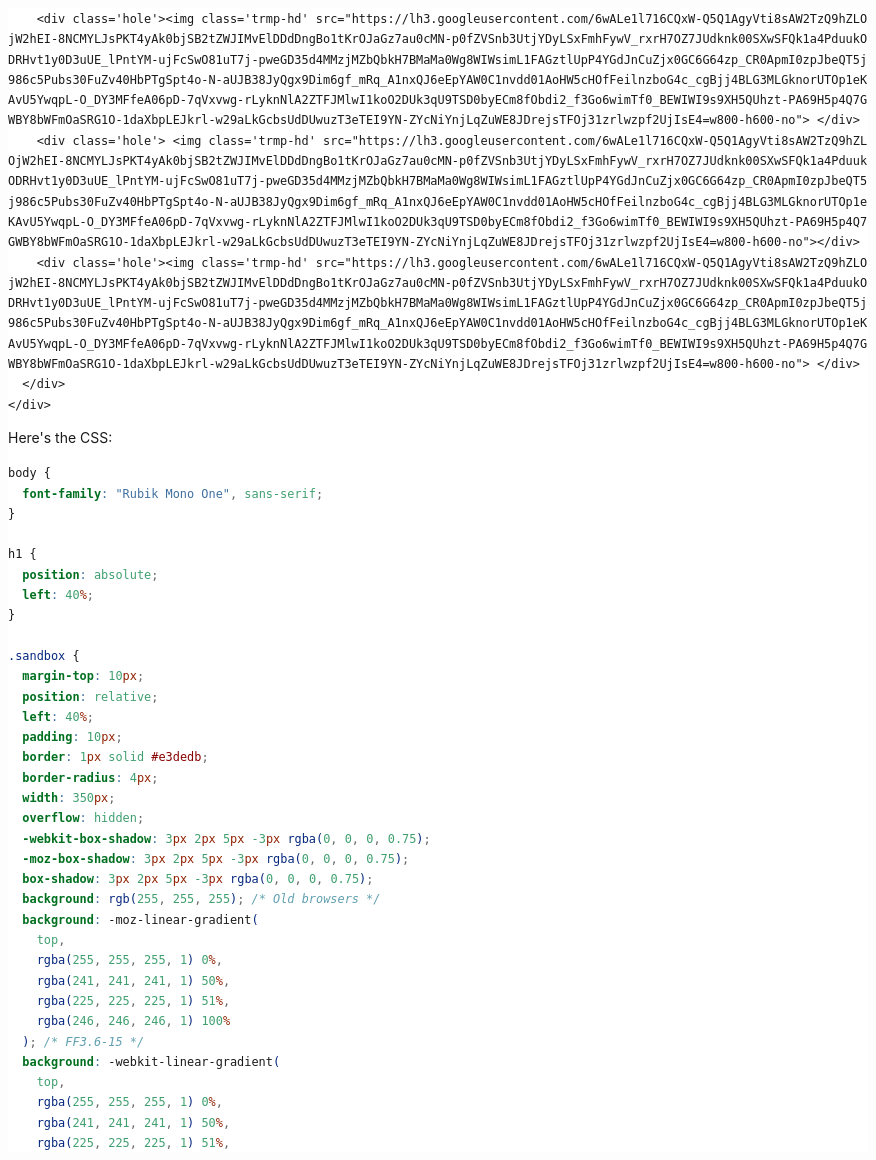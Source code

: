 ```
    <div class='hole'><img class='trmp-hd' src="https://lh3.googleusercontent.com/6wALe1l716CQxW-Q5Q1AgyVti8sAW2TzQ9hZLOjW2hEI-8NCMYLJsPKT4yAk0bjSB2tZWJIMvElDDdDngBo1tKrOJaGz7au0cMN-p0fZVSnb3UtjYDyLSxFmhFywV_rxrH7OZ7JUdknk00SXwSFQk1a4PduukODRHvt1y0D3uUE_lPntYM-ujFcSwO81uT7j-pweGD35d4MMzjMZbQbkH7BMaMa0Wg8WIWsimL1FAGztlUpP4YGdJnCuZjx0GC6G64zp_CR0ApmI0zpJbeQT5j986c5Pubs30FuZv40HbPTgSpt4o-N-aUJB38JyQgx9Dim6gf_mRq_A1nxQJ6eEpYAW0C1nvdd01AoHW5cHOfFeilnzboG4c_cgBjj4BLG3MLGknorUTOp1eKAvU5YwqpL-O_DY3MFfeA06pD-7qVxvwg-rLyknNlA2ZTFJMlwI1koO2DUk3qU9TSD0byECm8fObdi2_f3Go6wimTf0_BEWIWI9s9XH5QUhzt-PA69H5p4Q7GWBY8bWFmOaSRG1O-1daXbpLEJkrl-w29aLkGcbsUdDUwuzT3eTEI9YN-ZYcNiYnjLqZuWE8JDrejsTFOj31zrlwzpf2UjIsE4=w800-h600-no"> </div>
    <div class='hole'> <img class='trmp-hd' src="https://lh3.googleusercontent.com/6wALe1l716CQxW-Q5Q1AgyVti8sAW2TzQ9hZLOjW2hEI-8NCMYLJsPKT4yAk0bjSB2tZWJIMvElDDdDngBo1tKrOJaGz7au0cMN-p0fZVSnb3UtjYDyLSxFmhFywV_rxrH7OZ7JUdknk00SXwSFQk1a4PduukODRHvt1y0D3uUE_lPntYM-ujFcSwO81uT7j-pweGD35d4MMzjMZbQbkH7BMaMa0Wg8WIWsimL1FAGztlUpP4YGdJnCuZjx0GC6G64zp_CR0ApmI0zpJbeQT5j986c5Pubs30FuZv40HbPTgSpt4o-N-aUJB38JyQgx9Dim6gf_mRq_A1nxQJ6eEpYAW0C1nvdd01AoHW5cHOfFeilnzboG4c_cgBjj4BLG3MLGknorUTOp1eKAvU5YwqpL-O_DY3MFfeA06pD-7qVxvwg-rLyknNlA2ZTFJMlwI1koO2DUk3qU9TSD0byECm8fObdi2_f3Go6wimTf0_BEWIWI9s9XH5QUhzt-PA69H5p4Q7GWBY8bWFmOaSRG1O-1daXbpLEJkrl-w29aLkGcbsUdDUwuzT3eTEI9YN-ZYcNiYnjLqZuWE8JDrejsTFOj31zrlwzpf2UjIsE4=w800-h600-no"></div>
    <div class='hole'><img class='trmp-hd' src="https://lh3.googleusercontent.com/6wALe1l716CQxW-Q5Q1AgyVti8sAW2TzQ9hZLOjW2hEI-8NCMYLJsPKT4yAk0bjSB2tZWJIMvElDDdDngBo1tKrOJaGz7au0cMN-p0fZVSnb3UtjYDyLSxFmhFywV_rxrH7OZ7JUdknk00SXwSFQk1a4PduukODRHvt1y0D3uUE_lPntYM-ujFcSwO81uT7j-pweGD35d4MMzjMZbQbkH7BMaMa0Wg8WIWsimL1FAGztlUpP4YGdJnCuZjx0GC6G64zp_CR0ApmI0zpJbeQT5j986c5Pubs30FuZv40HbPTgSpt4o-N-aUJB38JyQgx9Dim6gf_mRq_A1nxQJ6eEpYAW0C1nvdd01AoHW5cHOfFeilnzboG4c_cgBjj4BLG3MLGknorUTOp1eKAvU5YwqpL-O_DY3MFfeA06pD-7qVxvwg-rLyknNlA2ZTFJMlwI1koO2DUk3qU9TSD0byECm8fObdi2_f3Go6wimTf0_BEWIWI9s9XH5QUhzt-PA69H5p4Q7GWBY8bWFmOaSRG1O-1daXbpLEJkrl-w29aLkGcbsUdDUwuzT3eTEI9YN-ZYcNiYnjLqZuWE8JDrejsTFOj31zrlwzpf2UjIsE4=w800-h600-no"> </div>
  </div>
</div>
```
Here's the CSS:
```css
body {
  font-family: "Rubik Mono One", sans-serif;
}

h1 {
  position: absolute;
  left: 40%;
}

.sandbox {
  margin-top: 10px;
  position: relative;
  left: 40%;
  padding: 10px;
  border: 1px solid #e3dedb;
  border-radius: 4px;
  width: 350px;
  overflow: hidden;
  -webkit-box-shadow: 3px 2px 5px -3px rgba(0, 0, 0, 0.75);
  -moz-box-shadow: 3px 2px 5px -3px rgba(0, 0, 0, 0.75);
  box-shadow: 3px 2px 5px -3px rgba(0, 0, 0, 0.75);
  background: rgb(255, 255, 255); /* Old browsers */
  background: -moz-linear-gradient(
    top,
    rgba(255, 255, 255, 1) 0%,
    rgba(241, 241, 241, 1) 50%,
    rgba(225, 225, 225, 1) 51%,
    rgba(246, 246, 246, 1) 100%
  ); /* FF3.6-15 */
  background: -webkit-linear-gradient(
    top,
    rgba(255, 255, 255, 1) 0%,
    rgba(241, 241, 241, 1) 50%,
    rgba(225, 225, 225, 1) 51%,
```
